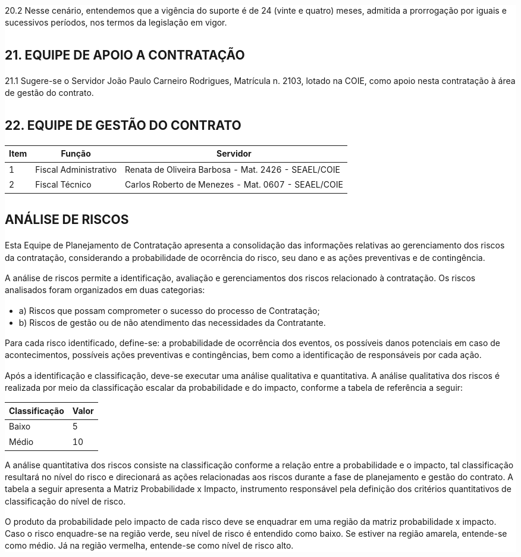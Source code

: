 20.2 Nesse cenário, entendemos que a vigência do suporte é de 24 (vinte e quatro) meses, admitida a prorrogação por iguais e sucessivos períodos, nos termos da legislação em vigor.

## 21.  EQUIPE DE APOIO A CONTRATAÇÃO

21.1 Sugere-se o Servidor João Paulo Carneiro Rodrigues, Matrícula n. 2103, lotado na COIE, como apoio nesta contratação à área de gestão do contrato.

## 22.  EQUIPE DE GESTÃO DO CONTRATO

|   Item | Função                | Servidor                                            |
|--------|-----------------------|-----------------------------------------------------|
|      1 | Fiscal Administrativo | Renata de Oliveira Barbosa - Mat. 2426 - SEAEL/COIE |
|      2 | Fiscal Técnico        | Carlos Roberto de Menezes - Mat. 0607 - SEAEL/COIE  |

## ANÁLISE DE RISCOS

Esta Equipe de Planejamento de Contratação apresenta a consolidação das informações relativas ao gerenciamento dos riscos da contratação, considerando a probabilidade de ocorrência do risco, seu dano e as ações preventivas e de contingência.

A  análise  de  riscos  permite  a  identificação,  avaliação  e  gerenciamentos  dos  riscos  relacionado  à  contratação.  Os  riscos  analisados  foram organizados em duas categorias:

- a) Riscos que possam comprometer o sucesso do processo de Contratação;
- b) Riscos de gestão ou de não atendimento das necessidades da Contratante.

Para cada risco identificado, define-se: a probabilidade de ocorrência dos eventos, os possíveis danos potenciais em caso de acontecimentos, possíveis ações preventivas e contingências, bem como a identificação de responsáveis por cada ação.

Após a identificação e classificação, deve-se executar uma análise qualitativa e quantitativa. A análise qualitativa dos riscos é realizada por meio da classificação escalar da probabilidade e do impacto, conforme a tabela de referência a seguir:

| Classificação   |   Valor |
|-----------------|---------|
| Baixo           |       5 |
| Médio           |      10 |

A análise quantitativa dos riscos consiste na classificação conforme a relação entre a probabilidade e o impacto, tal classificação resultará no nível  do  risco  e  direcionará  as  ações  relacionadas  aos  riscos  durante  a  fase  de  planejamento  e  gestão  do  contrato.  A  tabela  a  seguir  apresenta  a  Matriz Probabilidade x Impacto, instrumento responsável pela definição dos critérios quantitativos de classificação do nível de risco.



O produto da probabilidade pelo impacto de cada risco deve se enquadrar em uma região da matriz probabilidade x impacto. Caso o risco enquadre-se na região verde, seu nível de risco é entendido como baixo. Se estiver na região amarela, entende-se como médio. Já na região vermelha, entende-se como nível de risco alto.

